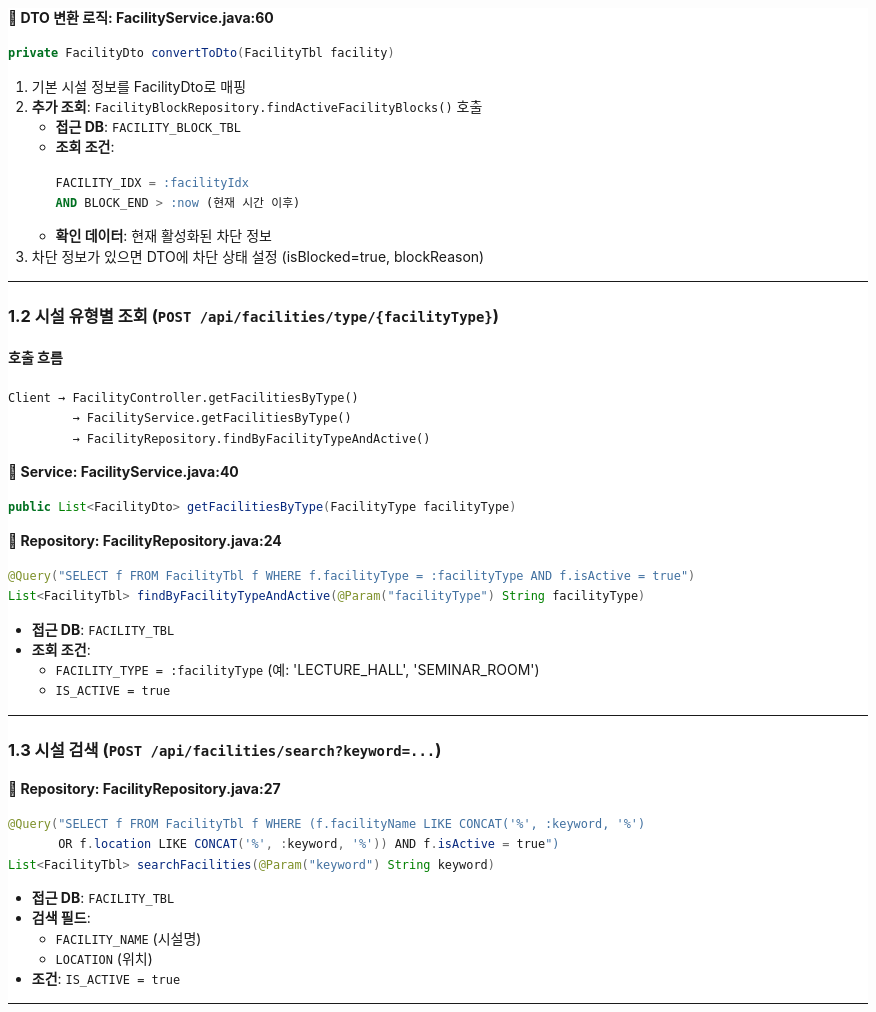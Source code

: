 **🔄 DTO 변환 로직: FacilityService.java:60**
```java
private FacilityDto convertToDto(FacilityTbl facility)
```
1. 기본 시설 정보를 FacilityDto로 매핑
2. **추가 조회**: `FacilityBlockRepository.findActiveFacilityBlocks()` 호출
   - **접근 DB**: `FACILITY_BLOCK_TBL`
   - **조회 조건**:
     ```sql
     FACILITY_IDX = :facilityIdx
     AND BLOCK_END > :now (현재 시간 이후)
     ```
   - **확인 데이터**: 현재 활성화된 차단 정보
3. 차단 정보가 있으면 DTO에 차단 상태 설정 (isBlocked=true, blockReason)

---

### 1.2 시설 유형별 조회 (`POST /api/facilities/type/{facilityType}`)

#### 호출 흐름
```
Client → FacilityController.getFacilitiesByType()
         → FacilityService.getFacilitiesByType()
         → FacilityRepository.findByFacilityTypeAndActive()
```

**🔧 Service: FacilityService.java:40**
```java
public List<FacilityDto> getFacilitiesByType(FacilityType facilityType)
```

**💾 Repository: FacilityRepository.java:24**
```java
@Query("SELECT f FROM FacilityTbl f WHERE f.facilityType = :facilityType AND f.isActive = true")
List<FacilityTbl> findByFacilityTypeAndActive(@Param("facilityType") String facilityType)
```
- **접근 DB**: `FACILITY_TBL`
- **조회 조건**:
  - `FACILITY_TYPE = :facilityType` (예: 'LECTURE_HALL', 'SEMINAR_ROOM')
  - `IS_ACTIVE = true`

---

### 1.3 시설 검색 (`POST /api/facilities/search?keyword=...`)

**💾 Repository: FacilityRepository.java:27**
```java
@Query("SELECT f FROM FacilityTbl f WHERE (f.facilityName LIKE CONCAT('%', :keyword, '%')
       OR f.location LIKE CONCAT('%', :keyword, '%')) AND f.isActive = true")
List<FacilityTbl> searchFacilities(@Param("keyword") String keyword)
```
- **접근 DB**: `FACILITY_TBL`
- **검색 필드**:
  - `FACILITY_NAME` (시설명)
  - `LOCATION` (위치)
- **조건**: `IS_ACTIVE = true`

---
